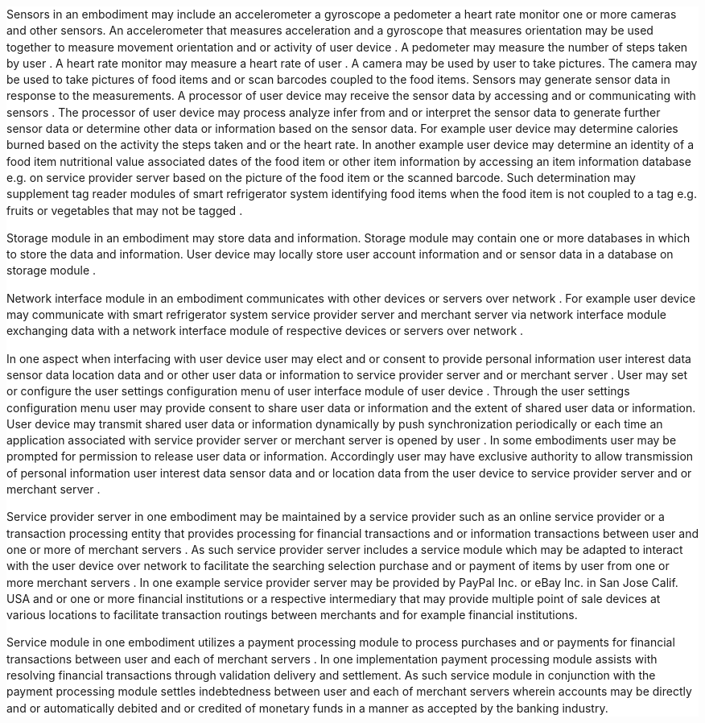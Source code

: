 Sensors in an embodiment may include an accelerometer a gyroscope a pedometer a heart rate monitor one or more cameras and other sensors. An accelerometer that measures acceleration and a gyroscope that measures orientation may be used together to measure movement orientation and or activity of user device . A pedometer may measure the number of steps taken by user . A heart rate monitor may measure a heart rate of user . A camera may be used by user to take pictures. The camera may be used to take pictures of food items and or scan barcodes coupled to the food items. Sensors may generate sensor data in response to the measurements. A processor of user device may receive the sensor data by accessing and or communicating with sensors . The processor of user device may process analyze infer from and or interpret the sensor data to generate further sensor data or determine other data or information based on the sensor data. For example user device may determine calories burned based on the activity the steps taken and or the heart rate. In another example user device may determine an identity of a food item nutritional value associated dates of the food item or other item information by accessing an item information database e.g. on service provider server based on the picture of the food item or the scanned barcode. Such determination may supplement tag reader modules of smart refrigerator system identifying food items when the food item is not coupled to a tag e.g. fruits or vegetables that may not be tagged .

Storage module in an embodiment may store data and information. Storage module may contain one or more databases in which to store the data and information. User device may locally store user account information and or sensor data in a database on storage module .

Network interface module in an embodiment communicates with other devices or servers over network . For example user device may communicate with smart refrigerator system service provider server and merchant server via network interface module exchanging data with a network interface module of respective devices or servers over network .

In one aspect when interfacing with user device user may elect and or consent to provide personal information user interest data sensor data location data and or other user data or information to service provider server and or merchant server . User may set or configure the user settings configuration menu of user interface module of user device . Through the user settings configuration menu user may provide consent to share user data or information and the extent of shared user data or information. User device may transmit shared user data or information dynamically by push synchronization periodically or each time an application associated with service provider server or merchant server is opened by user . In some embodiments user may be prompted for permission to release user data or information. Accordingly user may have exclusive authority to allow transmission of personal information user interest data sensor data and or location data from the user device to service provider server and or merchant server .

Service provider server in one embodiment may be maintained by a service provider such as an online service provider or a transaction processing entity that provides processing for financial transactions and or information transactions between user and one or more of merchant servers . As such service provider server includes a service module which may be adapted to interact with the user device over network to facilitate the searching selection purchase and or payment of items by user from one or more merchant servers . In one example service provider server may be provided by PayPal Inc. or eBay Inc. in San Jose Calif. USA and or one or more financial institutions or a respective intermediary that may provide multiple point of sale devices at various locations to facilitate transaction routings between merchants and for example financial institutions.

Service module in one embodiment utilizes a payment processing module to process purchases and or payments for financial transactions between user and each of merchant servers . In one implementation payment processing module assists with resolving financial transactions through validation delivery and settlement. As such service module in conjunction with the payment processing module settles indebtedness between user and each of merchant servers wherein accounts may be directly and or automatically debited and or credited of monetary funds in a manner as accepted by the banking industry.
